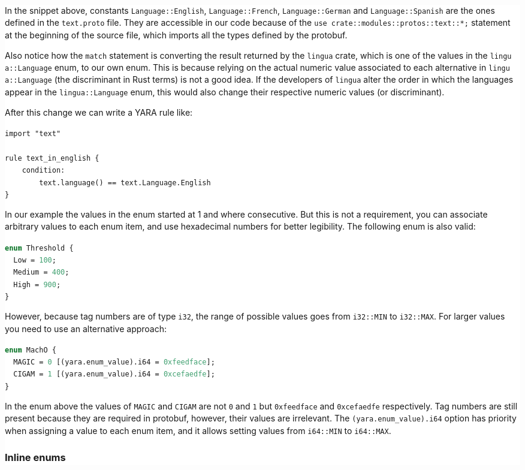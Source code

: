 In the snippet above, constants `Language::English`, `Language::French`, 
`Language::German` and `Language::Spanish` are the ones defined in the 
`text.proto` file. They are accessible in our code because of the 
`use crate::modules::protos::text::*;` statement at the beginning of the source
file, which imports all the types defined by the protobuf.

Also notice how the `match` statement is converting the result returned by
the `lingua` crate, which is one of the values in the `lingua::Language` enum, 
to our own enum. This is because relying on the actual numeric value associated
to each alternative in `lingua::Language` (the discriminant in Rust terms) is 
not a good idea. If the developers of `lingua` alter the order in which the 
languages appear in the `lingua::Language` enum, this would also change their
respective numeric values (or discriminant).

After this change we can write a YARA rule like:

```yara
import "text"

rule text_in_english {
    condition:
        text.language() == text.Language.English
}
```

In our example the values in the enum started at 1 and where consecutive. But
this is not a requirement, you can associate arbitrary values to each enum
item, and use hexadecimal numbers for better legibility. The following enum is
also valid:

```protobuf
enum Threshold {
  Low = 100;
  Medium = 400;
  High = 900;
}
```

However, because tag numbers are of type `i32`, the range of possible values 
goes from `i32::MIN` to `i32::MAX`. For larger values you need to use  an 
alternative approach:

```protobuf
enum MachO {
  MAGIC = 0 [(yara.enum_value).i64 = 0xfeedface];
  CIGAM = 1 [(yara.enum_value).i64 = 0xcefaedfe];
}
```

In the enum above the values of `MAGIC` and `CIGAM` are not `0` and `1` but
`0xfeedface` and `0xcefaedfe` respectively. Tag numbers are still present
because they are required in protobuf, however, their values are irrelevant.
The `(yara.enum_value).i64` option has priority when assigning a value to each
enum item, and it allows setting values from `i64::MIN` to `i64::MAX`.


### Inline enums
